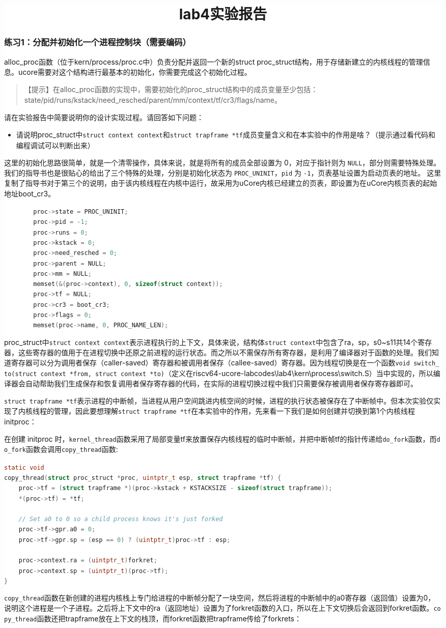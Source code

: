 <h1><center>lab4实验报告</center></h1>



###  练习1：分配并初始化一个进程控制块（需要编码）

alloc_proc函数（位于kern/process/proc.c中）负责分配并返回一个新的struct proc_struct结构，用于存储新建立的内核线程的管理信息。ucore需要对这个结构进行最基本的初始化，你需要完成这个初始化过程。

> 【提示】在alloc_proc函数的实现中，需要初始化的proc_struct结构中的成员变量至少包括：state/pid/runs/kstack/need_resched/parent/mm/context/tf/cr3/flags/name。

请在实验报告中简要说明你的设计实现过程。请回答如下问题：

- 请说明proc_struct中`struct context context`和`struct trapframe *tf`成员变量含义和在本实验中的作用是啥？（提示通过看代码和编程调试可以判断出来）


这里的初始化思路很简单，就是一个清零操作，具体来说，就是将所有的成员全部设置为 0，对应于指针则为 `NULL`，部分则需要特殊处理。我们的指导书也是很贴心的给出了三个特殊的处理，分别是初始化状态为 `PROC_UNINIT`，`pid` 为 `-1`，页表基址设置为启动页表的地址。
这里复制了指导书对于第三个的说明，由于该内核线程在内核中运行，故采用为uCore内核已经建立的页表，即设置为在uCore内核页表的起始地址boot_cr3。

```c
        proc->state = PROC_UNINIT; 
        proc->pid = -1;
        proc->runs = 0;
        proc->kstack = 0;
        proc->need_resched = 0;
        proc->parent = NULL;
        proc->mm = NULL;
        memset(&(proc->context), 0, sizeof(struct context));
        proc->tf = NULL;
        proc->cr3 = boot_cr3;
        proc->flags = 0;
        memset(proc->name, 0, PROC_NAME_LEN);
```

proc_struct中`struct context context`表示进程执行的上下文，具体来说，结构体`struct context`中包含了ra，sp，s0~s11共14个寄存器，这些寄存器的值用于在进程切换中还原之前进程的运行状态。而之所以不需保存所有寄存器，是利用了编译器对于函数的处理。我们知道寄存器可以分为调用者保存（caller-saved）寄存器和被调用者保存（callee-saved）寄存器。因为线程切换是在一个函数`void switch_to(struct context *from, struct context *to)`（定义在riscv64-ucore-labcodes\lab4\kern\process\switch.S）当中实现的，所以编译器会自动帮助我们生成保存和恢复调用者保存寄存器的代码，在实际的进程切换过程中我们只需要保存被调用者保存寄存器即可。

`struct trapframe *tf`表示进程的中断帧，当进程从用户空间跳进内核空间的时候，进程的执行状态被保存在了中断帧中。但本次实验仅实现了内核线程的管理，因此要想理解`struct trapframe *tf`在本实验中的作用，先来看一下我们是如何创建并切换到第1个内核线程 initproc：

在创建 initproc 时，`kernel_thread`函数采用了局部变量tf来放置保存内核线程的临时中断帧，并把中断帧tf的指针传递给`do_fork`函数，而`do_fork`函数会调用`copy_thread`函数:

```c
static void
copy_thread(struct proc_struct *proc, uintptr_t esp, struct trapframe *tf) {
    proc->tf = (struct trapframe *)(proc->kstack + KSTACKSIZE - sizeof(struct trapframe));
    *(proc->tf) = *tf;

    // Set a0 to 0 so a child process knows it's just forked
    proc->tf->gpr.a0 = 0;
    proc->tf->gpr.sp = (esp == 0) ? (uintptr_t)proc->tf : esp;

    proc->context.ra = (uintptr_t)forkret;
    proc->context.sp = (uintptr_t)(proc->tf);
}
```
`copy_thread`函数在新创建的进程内核栈上专门给进程的中断帧分配了一块空间，然后将进程的中断帧中的a0寄存器（返回值）设置为0，说明这个进程是一个子进程。之后将上下文中的ra（返回地址）设置为了forkret函数的入口，所以在上下文切换后会返回到forkret函数。`copy_thread`函数还把trapframe放在上下文的栈顶，而forkret函数把trapframe传给了forkrets：
